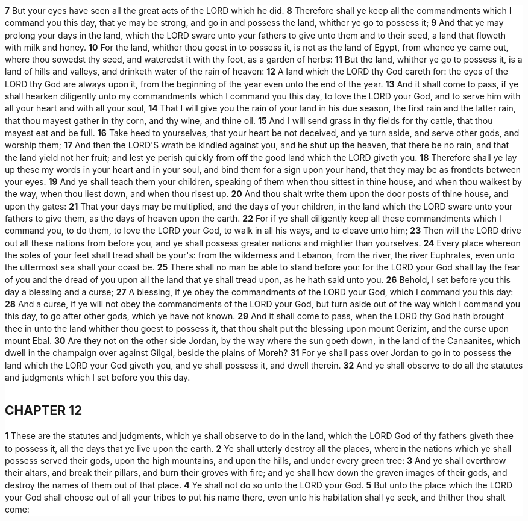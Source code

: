 **7** But your eyes have seen all the great acts of the LORD which he did.
**8** Therefore shall ye keep all the commandments which I command you this day, that ye may be strong, and go in and possess the land, whither ye go to possess it;
**9** And that ye may prolong your days in the land, which the LORD sware unto your fathers to give unto them and to their seed, a land that floweth with milk and honey.
**10** For the land, whither thou goest in to possess it, is not as the land of Egypt, from whence ye came out, where thou sowedst thy seed, and wateredst it with thy foot, as a garden of herbs:
**11** But the land, whither ye go to possess it, is a land of hills and valleys, and drinketh water of the rain of heaven:
**12** A land which the LORD thy God careth for: the eyes of the LORD thy God are always upon it, from the beginning of the year even unto the end of the year.
**13** And it shall come to pass, if ye shall hearken diligently unto my commandments which I command you this day, to love the LORD your God, and to serve him with all your heart and with all your soul,
**14** That I will give you the rain of your land in his due season, the first rain and the latter rain, that thou mayest gather in thy corn, and thy wine, and thine oil.
**15** And I will send grass in thy fields for thy cattle, that thou mayest eat and be full.
**16** Take heed to yourselves, that your heart be not deceived, and ye turn aside, and serve other gods, and worship them;
**17** And then the LORD'S wrath be kindled against you, and he shut up the heaven, that there be no rain, and that the land yield not her fruit; and lest ye perish quickly from off the good land which the LORD giveth you.
**18** Therefore shall ye lay up these my words in your heart and in your soul, and bind them for a sign upon your hand, that they may be as frontlets between your eyes.
**19** And ye shall teach them your children, speaking of them when thou sittest in thine house, and when thou walkest by the way, when thou liest down, and when thou risest up.
**20** And thou shalt write them upon the door posts of thine house, and upon thy gates:
**21** That your days may be multiplied, and the days of your children, in the land which the LORD sware unto your fathers to give them, as the days of heaven upon the earth.
**22** For if ye shall diligently keep all these commandments which I command you, to do them, to love the LORD your God, to walk in all his ways, and to cleave unto him;
**23** Then will the LORD drive out all these nations from before you, and ye shall possess greater nations and mightier than yourselves.
**24** Every place whereon the soles of your feet shall tread shall be your's: from the wilderness and Lebanon, from the river, the river Euphrates, even unto the uttermost sea shall your coast be.
**25** There shall no man be able to stand before you: for the LORD your God shall lay the fear of you and the dread of you upon all the land that ye shall tread upon, as he hath said unto you.
**26** Behold, I set before you this day a blessing and a curse;
**27** A blessing, if ye obey the commandments of the LORD your God, which I command you this day:
**28** And a curse, if ye will not obey the commandments of the LORD your God, but turn aside out of the way which I command you this day, to go after other gods, which ye have not known.
**29** And it shall come to pass, when the LORD thy God hath brought thee in unto the land whither thou goest to possess it, that thou shalt put the blessing upon mount Gerizim, and the curse upon mount Ebal.
**30** Are they not on the other side Jordan, by the way where the sun goeth down, in the land of the Canaanites, which dwell in the champaign over against Gilgal, beside the plains of Moreh?
**31** For ye shall pass over Jordan to go in to possess the land which the LORD your God giveth you, and ye shall possess it, and dwell therein.
**32** And ye shall observe to do all the statutes and judgments which I set before you this day.

## CHAPTER 12
**1** These are the statutes and judgments, which ye shall observe to do in the land, which the LORD God of thy fathers giveth thee to possess it, all the days that ye live upon the earth.
**2** Ye shall utterly destroy all the places, wherein the nations which ye shall possess served their gods, upon the high mountains, and upon the hills, and under every green tree:
**3** And ye shall overthrow their altars, and break their pillars, and burn their groves with fire; and ye shall hew down the graven images of their gods, and destroy the names of them out of that place.
**4** Ye shall not do so unto the LORD your God.
**5** But unto the place which the LORD your God shall choose out of all your tribes to put his name there, even unto his habitation shall ye seek, and thither thou shalt come: